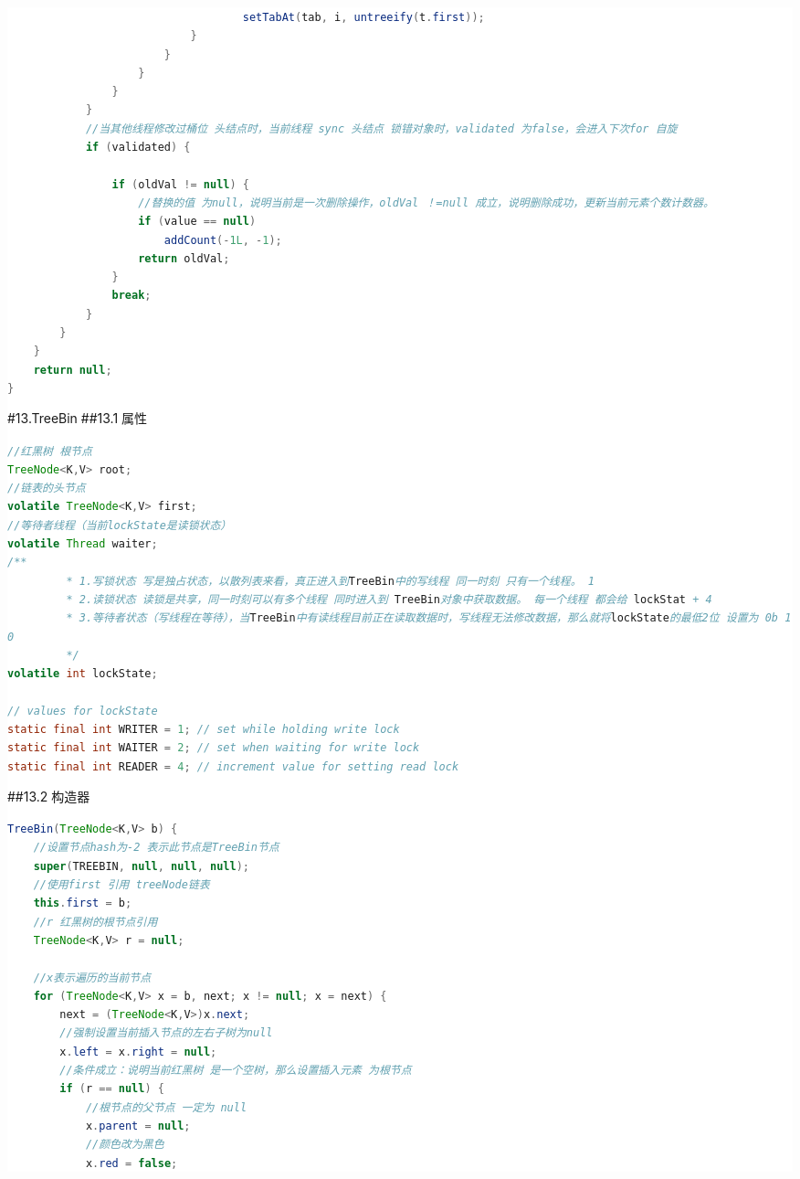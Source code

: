 ```java
                                    setTabAt(tab, i, untreeify(t.first));
                            }
                        }
                    }
                }
            }
            //当其他线程修改过桶位 头结点时，当前线程 sync 头结点 锁错对象时，validated 为false，会进入下次for 自旋
            if (validated) {

                if (oldVal != null) {
                    //替换的值 为null，说明当前是一次删除操作，oldVal ！=null 成立，说明删除成功，更新当前元素个数计数器。
                    if (value == null)
                        addCount(-1L, -1);
                    return oldVal;
                }
                break;
            }
        }
    }
    return null;
}
```
#13.TreeBin
##13.1 属性
```java
//红黑树 根节点 
TreeNode<K,V> root;
//链表的头节点
volatile TreeNode<K,V> first;
//等待者线程（当前lockState是读锁状态）
volatile Thread waiter;
/**
         * 1.写锁状态 写是独占状态，以散列表来看，真正进入到TreeBin中的写线程 同一时刻 只有一个线程。 1
         * 2.读锁状态 读锁是共享，同一时刻可以有多个线程 同时进入到 TreeBin对象中获取数据。 每一个线程 都会给 lockStat + 4
         * 3.等待者状态（写线程在等待），当TreeBin中有读线程目前正在读取数据时，写线程无法修改数据，那么就将lockState的最低2位 设置为 0b 10
         */
volatile int lockState;

// values for lockState
static final int WRITER = 1; // set while holding write lock
static final int WAITER = 2; // set when waiting for write lock
static final int READER = 4; // increment value for setting read lock
```
##13.2 构造器
```java
TreeBin(TreeNode<K,V> b) {
    //设置节点hash为-2 表示此节点是TreeBin节点
    super(TREEBIN, null, null, null);
    //使用first 引用 treeNode链表
    this.first = b;
    //r 红黑树的根节点引用
    TreeNode<K,V> r = null;

    //x表示遍历的当前节点
    for (TreeNode<K,V> x = b, next; x != null; x = next) {
        next = (TreeNode<K,V>)x.next;
        //强制设置当前插入节点的左右子树为null
        x.left = x.right = null;
        //条件成立：说明当前红黑树 是一个空树，那么设置插入元素 为根节点
        if (r == null) {
            //根节点的父节点 一定为 null
            x.parent = null;
            //颜色改为黑色
            x.red = false;
```